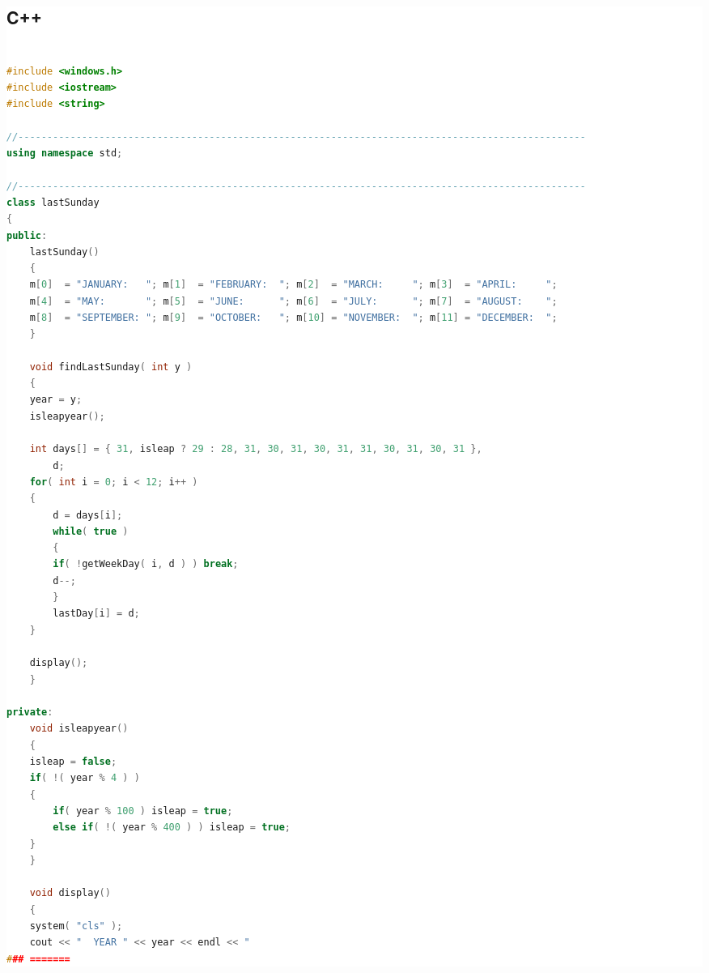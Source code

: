 

## C++


```cpp

#include <windows.h>
#include <iostream>
#include <string>

//--------------------------------------------------------------------------------------------------
using namespace std;

//--------------------------------------------------------------------------------------------------
class lastSunday
{
public:
    lastSunday()
    {
	m[0]  = "JANUARY:   "; m[1]  = "FEBRUARY:  "; m[2]  = "MARCH:     "; m[3]  = "APRIL:     ";
	m[4]  = "MAY:       "; m[5]  = "JUNE:      "; m[6]  = "JULY:      "; m[7]  = "AUGUST:    ";
	m[8]  = "SEPTEMBER: "; m[9]  = "OCTOBER:   "; m[10] = "NOVEMBER:  "; m[11] = "DECEMBER:  ";
    }

    void findLastSunday( int y )
    {
	year = y;
	isleapyear();

	int days[] = { 31, isleap ? 29 : 28, 31, 30, 31, 30, 31, 31, 30, 31, 30, 31 },
		d;
	for( int i = 0; i < 12; i++ )
	{
	    d = days[i];
	    while( true )
	    {
		if( !getWeekDay( i, d ) ) break;
		d--;
	    }
	    lastDay[i] = d;
	}

	display();
    }

private:
    void isleapyear()
    {
	isleap = false;
	if( !( year % 4 ) )
	{
	    if( year % 100 ) isleap = true;
	    else if( !( year % 400 ) ) isleap = true;
	}
    }

    void display()
    {
	system( "cls" );
	cout << "  YEAR " << year << endl << "
### =======
```